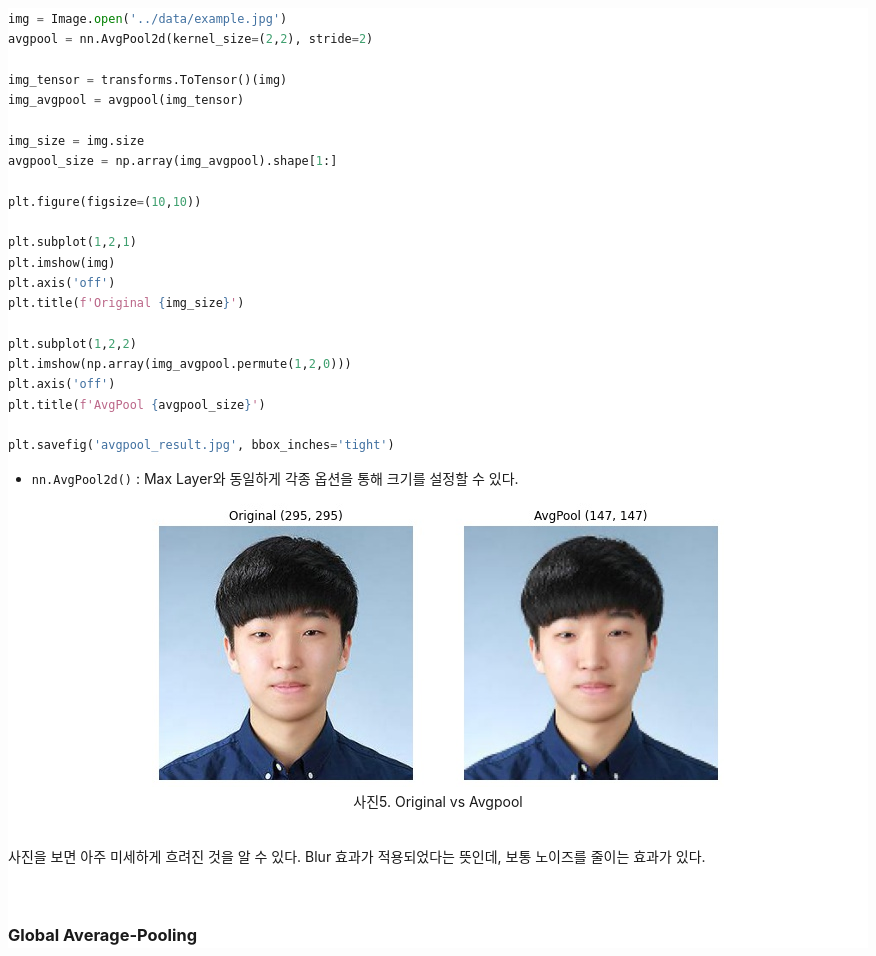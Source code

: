 ```python
img = Image.open('../data/example.jpg')
avgpool = nn.AvgPool2d(kernel_size=(2,2), stride=2)

img_tensor = transforms.ToTensor()(img)
img_avgpool = avgpool(img_tensor)

img_size = img.size
avgpool_size = np.array(img_avgpool).shape[1:]

plt.figure(figsize=(10,10))

plt.subplot(1,2,1)
plt.imshow(img)
plt.axis('off')
plt.title(f'Original {img_size}')

plt.subplot(1,2,2)
plt.imshow(np.array(img_avgpool.permute(1,2,0)))
plt.axis('off')
plt.title(f'AvgPool {avgpool_size}')

plt.savefig('avgpool_result.jpg', bbox_inches='tight')
```
- `nn.AvgPool2d()` : Max Layer와 동일하게 각종 옵션을 통해 크기를 설정할 수 있다.

<center>
<img  src="/public/img/pytorch/avgpool_result.jpg" width="" style='margin: 0px auto;'/>
<figcaption> 사진5. Original vs Avgpool </figcaption>
</center>

<br>

사진을 보면 아주 미세하게 흐려진 것을 알 수 있다. Blur 효과가 적용되었다는 뜻인데, 보통 노이즈를 줄이는 효과가 있다.

<br>

### Global Average-Pooling
